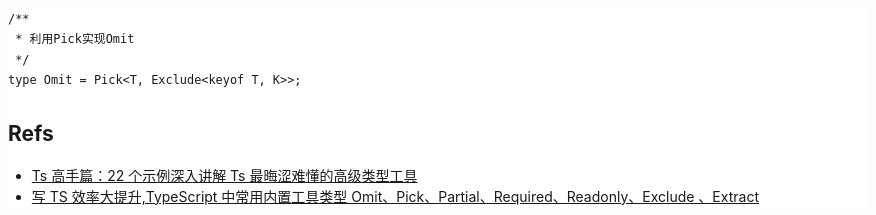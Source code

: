 ```tsx
/**
 * 利用Pick实现Omit
 */
type Omit = Pick<T, Exclude<keyof T, K>>;
```

## Refs

- [Ts 高手篇：22 个示例深入讲解 Ts 最晦涩难懂的高级类型工具](https://juejin.cn/post/6994102811218673700#heading-1)
- [写 TS 效率大提升,TypeScript 中常用内置工具类型 Omit、Pick、Partial、Required、Readonly、Exclude 、Extract](https://juejin.cn/post/7102853685062926366#heading-11)
